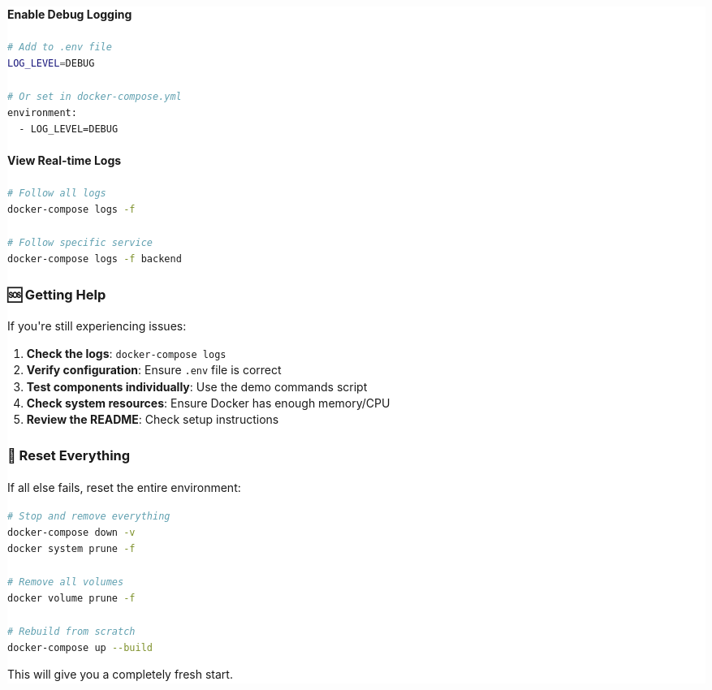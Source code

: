 #### Enable Debug Logging
```bash
# Add to .env file
LOG_LEVEL=DEBUG

# Or set in docker-compose.yml
environment:
  - LOG_LEVEL=DEBUG
```

#### View Real-time Logs
```bash
# Follow all logs
docker-compose logs -f

# Follow specific service
docker-compose logs -f backend
```

### 🆘 Getting Help

If you're still experiencing issues:

1. **Check the logs**: `docker-compose logs`
2. **Verify configuration**: Ensure `.env` file is correct
3. **Test components individually**: Use the demo commands script
4. **Check system resources**: Ensure Docker has enough memory/CPU
5. **Review the README**: Check setup instructions

### 🔄 Reset Everything

If all else fails, reset the entire environment:

```bash
# Stop and remove everything
docker-compose down -v
docker system prune -f

# Remove all volumes
docker volume prune -f

# Rebuild from scratch
docker-compose up --build
```

This will give you a completely fresh start.
